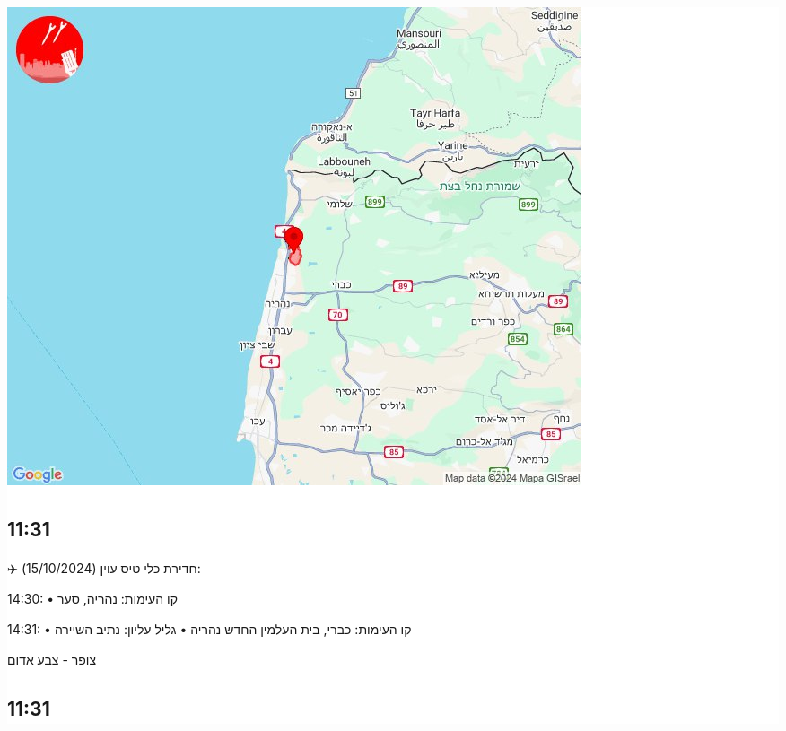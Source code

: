 ![Photo](images/30738.jpg)

## 11:31

✈️ חדירת כלי טיס עוין (15/10/2024):

14:30:
• קו העימות: נהריה, סער 

14:31:
• קו העימות: כברי, בית העלמין החדש נהריה 
• גליל עליון: נתיב השיירה 

צופר - צבע אדום

## 11:31
